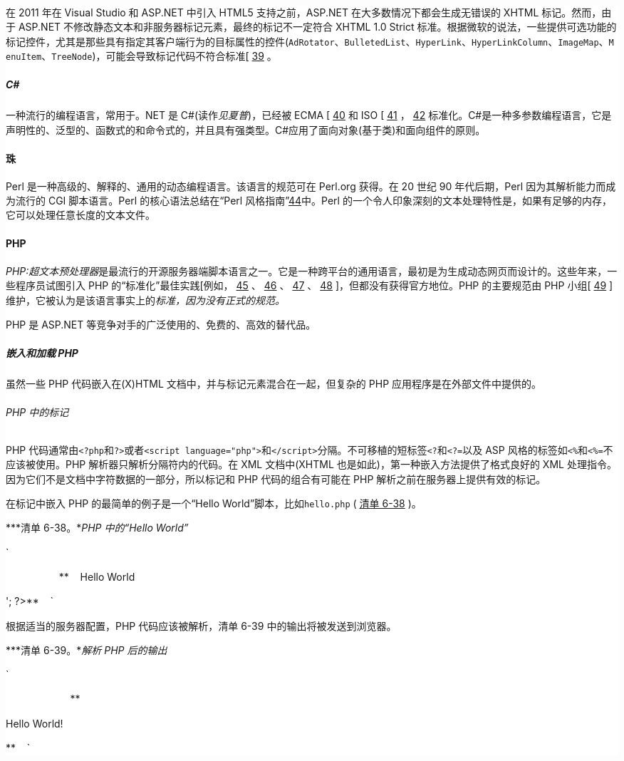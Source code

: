 在 2011 年在 Visual Studio 和 ASP.NET 中引入 HTML5 支持之前，ASP.NET 在大多数情况下都会生成无错误的 XHTML 标记。然而，由于 ASP.NET 不修改静态文本和非服务器标记元素，最终的标记不一定符合 XHTML 1.0 Strict 标准。根据微软的说法，一些提供可选功能的标记控件，尤其是那些具有指定其客户端行为的目标属性的控件(`AdRotator`、`BulletedList`、`HyperLink`、`HyperLinkColumn`、`ImageMap`、`MenuItem`、`TreeNode`)，可能会导致标记代码不符合标准[ [39](#ref39) 。

##### C#

一种流行的编程语言，常用于。NET 是 C#(读作*见夏普*)，已经被 ECMA [ [40](#ref40) 和 ISO [ [41](#ref41) ， [42](#ref42) 标准化。C#是一种多参数编程语言，它是声明性的、泛型的、函数式的和命令式的，并且具有强类型。C#应用了面向对象(基于类)和面向组件的原则。

#### 珠

Perl 是一种高级的、解释的、通用的动态编程语言。该语言的规范可在 Perl.org 获得。在 20 世纪 90 年代后期，Perl 因为其解析能力而成为流行的 CGI 脚本语言。Perl 的核心语法总结在“Perl 风格指南”[44](#ref44)中。Perl 的一个令人印象深刻的文本处理特性是，如果有足够的内存，它可以处理任意长度的文本文件。

#### PHP

*PHP:超文本预处理器*是最流行的开源服务器端脚本语言之一。它是一种跨平台的通用语言，最初是为生成动态网页而设计的。这些年来，一些程序员试图引入 PHP 的“标准化”最佳实践[例如， [45](#ref45) 、 [46](#ref46) 、 [47](#ref47) 、 [48](#ref48) ]，但都没有获得官方地位。PHP 的主要规范由 PHP 小组[ [49](#ref49) ]维护，它被认为是该语言事实上的*标准，因为没有正式的规范。*

PHP 是 ASP.NET 等竞争对手的广泛使用的、免费的、高效的替代品。

##### 嵌入和加载 PHP

虽然一些 PHP 代码嵌入在(X)HTML 文档中，并与标记元素混合在一起，但复杂的 PHP 应用程序是在外部文件中提供的。

###### PHP 中的标记

PHP 代码通常由`<?php`和`?>`或者`<script language="php">`和`</script>`分隔。不可移植的短标签`<?`和`<?=`以及 ASP 风格的标签如`<%`和`<%=`不应该被使用。PHP 解析器只解析分隔符内的代码。在 XML 文档中(XHTML 也是如此)，第一种嵌入方法提供了格式良好的 XML 处理指令。因为它们不是文档中字符数据的一部分，所以标记和 PHP 代码的组合有可能在 PHP 解析之前在服务器上提供有效的标记。

在标记中嵌入 PHP 的最简单的例子是一个“Hello World”脚本，比如`hello.php` ( [清单 6-38](#list_6_38) )。

***清单 6-38。**PHP 中的“Hello World”*

`<!DOCTYPE html>
<html xml:lang="en" lang="en">
  <head>
    <title>Hello World in PHP</title>
    <meta charset="UTF-8" />
  </head>
  <body>
**    <?php echo '<p>Hello World</p>'; ?>**
  </body>
</html>`

根据适当的服务器配置，PHP 代码应该被解析，清单 6-39 中的输出将被发送到浏览器。

***清单 6-39。**解析 PHP 后的输出*

`<!DOCTYPE html>
<html xml:lang="en" lang="en">
  <head>
    <title>Hello World in PHP</title>
    <meta charset="UTF-8" />
  </head>
  <body>
    **<p>Hello World!</p>**
  </body>
</html>`

